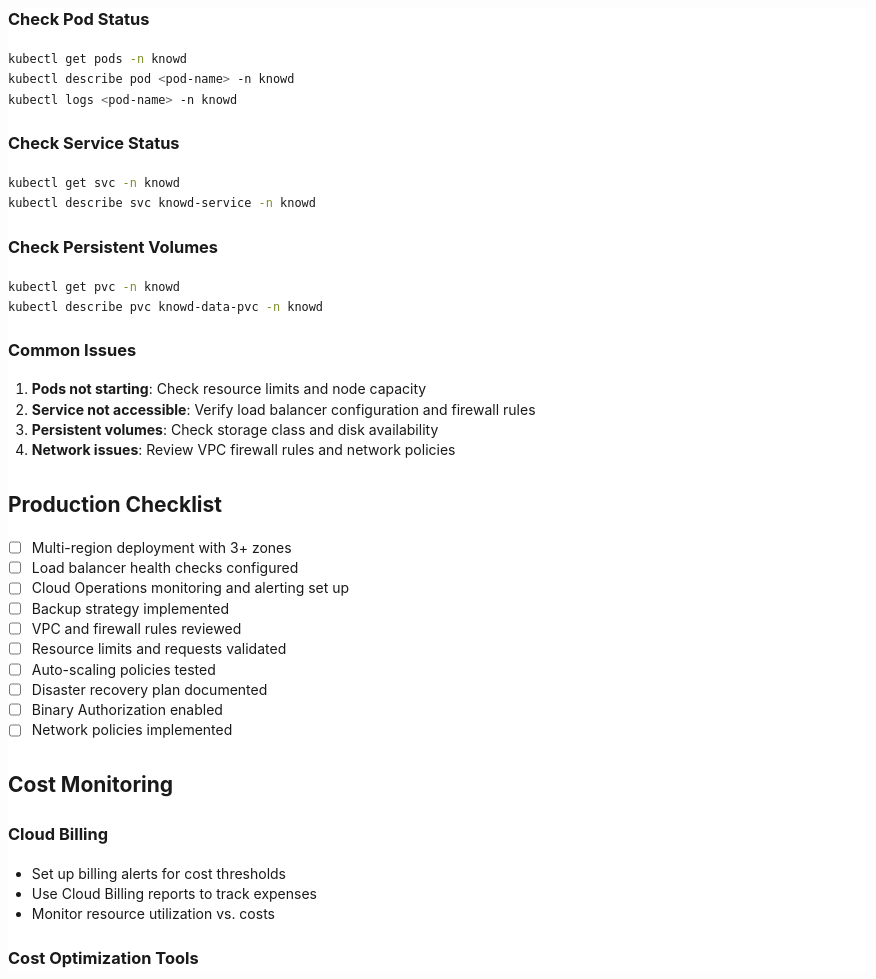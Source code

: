 ### Check Pod Status

```bash
kubectl get pods -n knowd
kubectl describe pod <pod-name> -n knowd
kubectl logs <pod-name> -n knowd
```

### Check Service Status

```bash
kubectl get svc -n knowd
kubectl describe svc knowd-service -n knowd
```

### Check Persistent Volumes

```bash
kubectl get pvc -n knowd
kubectl describe pvc knowd-data-pvc -n knowd
```

### Common Issues

1. **Pods not starting**: Check resource limits and node capacity
2. **Service not accessible**: Verify load balancer configuration and firewall rules
3. **Persistent volumes**: Check storage class and disk availability
4. **Network issues**: Review VPC firewall rules and network policies

## Production Checklist

- [ ] Multi-region deployment with 3+ zones
- [ ] Load balancer health checks configured
- [ ] Cloud Operations monitoring and alerting set up
- [ ] Backup strategy implemented
- [ ] VPC and firewall rules reviewed
- [ ] Resource limits and requests validated
- [ ] Auto-scaling policies tested
- [ ] Disaster recovery plan documented
- [ ] Binary Authorization enabled
- [ ] Network policies implemented

## Cost Monitoring

### Cloud Billing

- Set up billing alerts for cost thresholds
- Use Cloud Billing reports to track expenses
- Monitor resource utilization vs. costs

### Cost Optimization Tools
